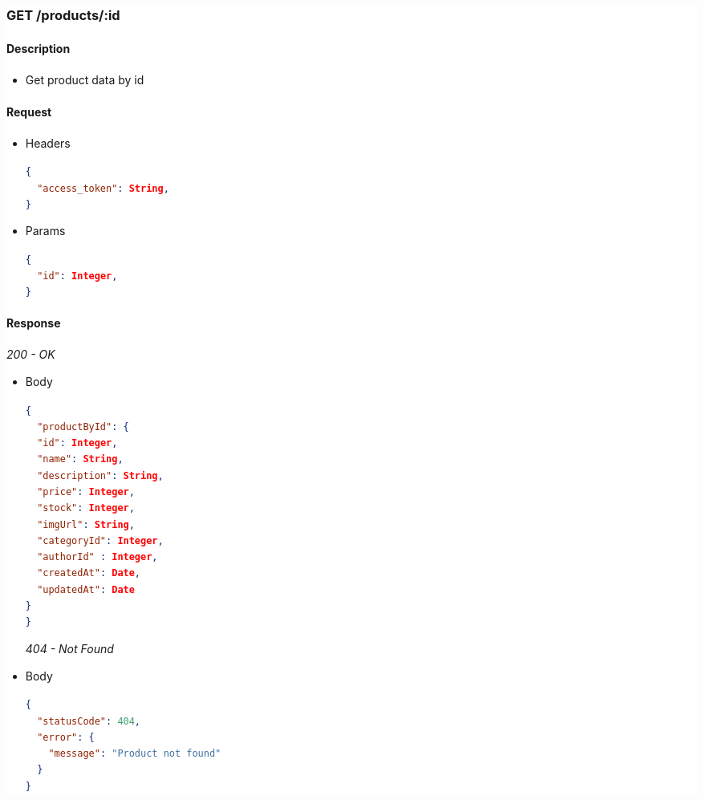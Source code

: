 ### GET /products/:id

#### Description

- Get product data by id

#### Request

- Headers

  ```json
  {
    "access_token": String,
  }
  ```

- Params

  ```json
  {
    "id": Integer,
  }
  ```

#### Response

_200 - OK_

- Body

  ```json
  {
    "productById": {
    "id": Integer,
    "name": String,
    "description": String,
    "price": Integer,
    "stock": Integer,
    "imgUrl": String,
    "categoryId": Integer,
    "authorId" : Integer,
    "createdAt": Date,
    "updatedAt": Date
  }
  }
  ```

  _404 - Not Found_

- Body
  ```json
  {
    "statusCode": 404,
    "error": {
      "message": "Product not found"
    }
  }
  ```
